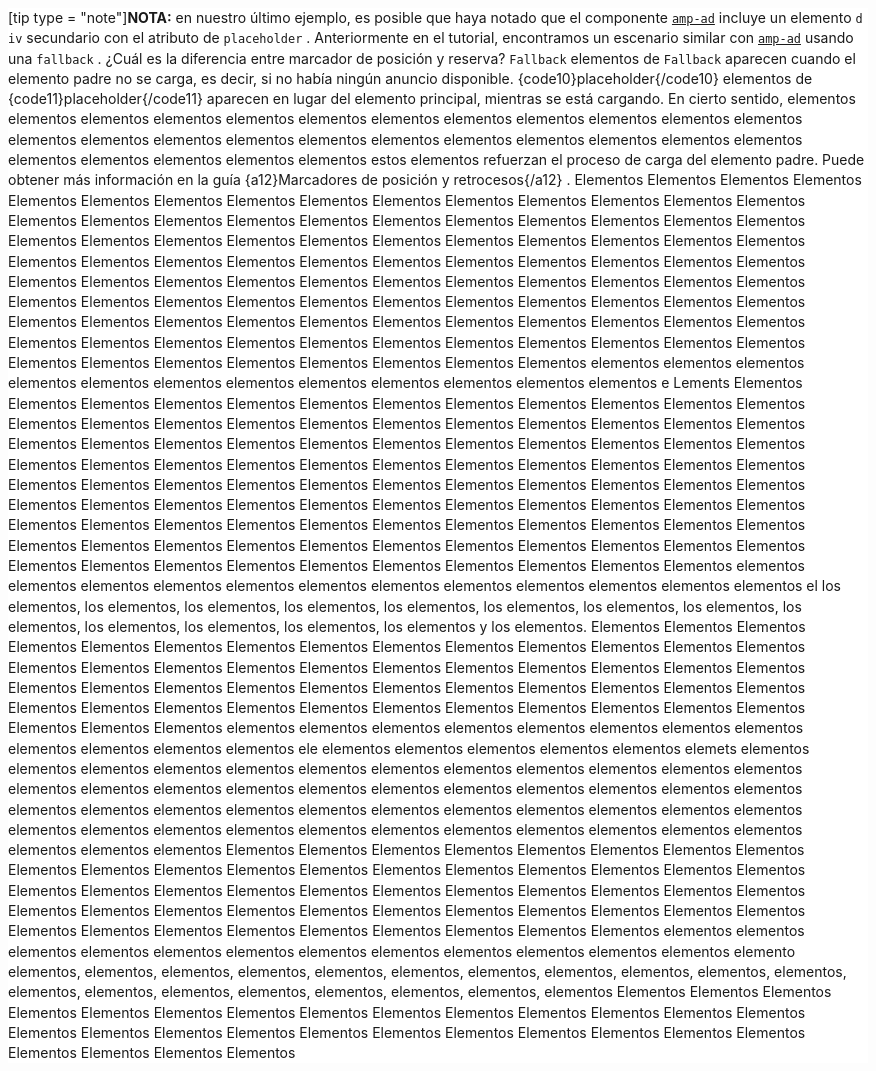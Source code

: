 [tip type = "note"]**NOTA:** en nuestro último ejemplo, es posible que haya notado que el componente [`amp-ad`](../../../../documentation/components/reference/amp-ad.md) incluye un elemento `div` secundario con el atributo de `placeholder` . Anteriormente en el tutorial, encontramos un escenario similar con [`amp-ad`](../../../../documentation/components/reference/amp-ad.md) usando una `fallback` . ¿Cuál es la diferencia entre marcador de posición y reserva? `Fallback` elementos de `Fallback` aparecen cuando el elemento padre no se carga, es decir, si no había ningún anuncio disponible. {code10}placeholder{/code10} elementos de {code11}placeholder{/code11} aparecen en lugar del elemento principal, mientras se está cargando. En cierto sentido, elementos elementos elementos elementos elementos elementos elementos elementos elementos elementos elementos elementos elementos elementos elementos elementos elementos elementos elementos elementos elementos elementos elementos elementos elementos elementos elementos elementos estos elementos refuerzan el proceso de carga del elemento padre. Puede obtener más información en la guía {a12}Marcadores de posición y retrocesos{/a12} . Elementos Elementos Elementos Elementos Elementos Elementos Elementos Elementos Elementos Elementos Elementos Elementos Elementos Elementos Elementos Elementos Elementos Elementos Elementos Elementos Elementos Elementos Elementos Elementos Elementos Elementos Elementos Elementos Elementos Elementos Elementos Elementos Elementos Elementos Elementos Elementos Elementos Elementos Elementos Elementos Elementos Elementos Elementos Elementos Elementos Elementos Elementos Elementos Elementos Elementos Elementos Elementos Elementos Elementos Elementos Elementos Elementos Elementos Elementos Elementos Elementos Elementos Elementos Elementos Elementos Elementos Elementos Elementos Elementos Elementos Elementos Elementos Elementos Elementos Elementos Elementos Elementos Elementos Elementos Elementos Elementos Elementos Elementos Elementos Elementos Elementos Elementos Elementos Elementos Elementos Elementos Elementos Elementos Elementos Elementos Elementos Elementos Elementos Elementos Elementos elementos elementos elementos elementos elementos elementos elementos elementos elementos elementos elementos elementos e Lements Elementos Elementos Elementos Elementos Elementos Elementos Elementos Elementos Elementos Elementos Elementos Elementos Elementos Elementos Elementos Elementos Elementos Elementos Elementos Elementos Elementos Elementos Elementos Elementos Elementos Elementos Elementos Elementos Elementos Elementos Elementos Elementos Elementos Elementos Elementos Elementos Elementos Elementos Elementos Elementos Elementos Elementos Elementos Elementos Elementos Elementos Elementos Elementos Elementos Elementos Elementos Elementos Elementos Elementos Elementos Elementos Elementos Elementos Elementos Elementos Elementos Elementos Elementos Elementos Elementos Elementos Elementos Elementos Elementos Elementos Elementos Elementos Elementos Elementos Elementos Elementos Elementos Elementos Elementos Elementos Elementos Elementos Elementos Elementos Elementos Elementos Elementos Elementos Elementos Elementos Elementos Elementos Elementos Elementos Elementos Elementos Elementos Elementos Elementos elementos elementos elementos elementos elementos elementos elementos elementos elementos elementos elementos elementos el los elementos, los elementos, los elementos, los elementos, los elementos, los elementos, los elementos, los elementos, los elementos, los elementos, los elementos, los elementos, los elementos y los elementos. Elementos Elementos Elementos Elementos Elementos Elementos Elementos Elementos Elementos Elementos Elementos Elementos Elementos Elementos Elementos Elementos Elementos Elementos Elementos Elementos Elementos Elementos Elementos Elementos Elementos Elementos Elementos Elementos Elementos Elementos Elementos Elementos Elementos Elementos Elementos Elementos Elementos Elementos Elementos Elementos Elementos Elementos Elementos Elementos Elementos Elementos Elementos Elementos Elementos Elementos elementos elementos elementos elementos elementos elementos elementos elementos elementos elementos elementos elementos ele elementos elementos elementos elementos elementos elemets elementos elementos elementos elementos elementos elementos elementos elementos elementos elementos elementos elementos elementos elementos elementos elementos elementos elementos elementos elementos elementos elementos elementos elementos elementos elementos elementos elementos elementos elementos elementos elementos elementos elementos elementos elementos elementos elementos elementos elementos elementos elementos elementos elementos elementos elementos elementos elementos Elementos Elementos Elementos Elementos Elementos Elementos Elementos Elementos Elementos Elementos Elementos Elementos Elementos Elementos Elementos Elementos Elementos Elementos Elementos Elementos Elementos Elementos Elementos Elementos Elementos Elementos Elementos Elementos Elementos Elementos Elementos Elementos Elementos Elementos Elementos Elementos Elementos Elementos Elementos Elementos Elementos Elementos Elementos Elementos Elementos Elementos Elementos Elementos Elementos Elementos elementos elementos elementos elementos elementos elementos elementos elementos elementos elementos elementos elementos elemento elementos, elementos, elementos, elementos, elementos, elementos, elementos, elementos, elementos, elementos, elementos, elementos, elementos, elementos, elementos, elementos, elementos, elementos, elementos Elementos Elementos Elementos Elementos Elementos Elementos Elementos Elementos Elementos Elementos Elementos Elementos Elementos Elementos Elementos Elementos Elementos Elementos Elementos Elementos Elementos Elementos Elementos Elementos Elementos Elementos Elementos Elementos Elementos